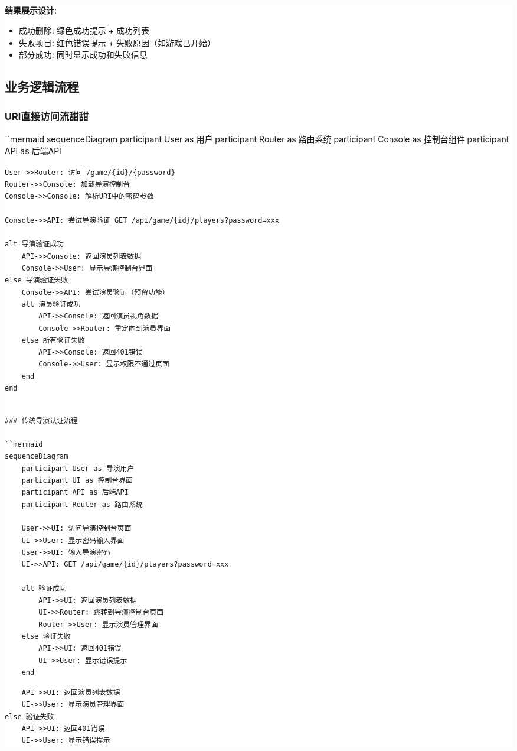 **结果展示设计**:
- 成功删除: 绿色成功提示 + 成功列表
- 失败项目: 红色错误提示 + 失败原因（如游戏已开始）
- 部分成功: 同时显示成功和失败信息

## 业务逻辑流程

### URI直接访问流甜甜

``mermaid
sequenceDiagram
    participant User as 用户
    participant Router as 路由系统
    participant Console as 控制台组件
    participant API as 后端API
    
    User->>Router: 访问 /game/{id}/{password}
    Router->>Console: 加载导演控制台
    Console->>Console: 解析URI中的密码参数
    
    Console->>API: 尝试导演验证 GET /api/game/{id}/players?password=xxx
    
    alt 导演验证成功
        API->>Console: 返回演员列表数据
        Console->>User: 显示导演控制台界面
    else 导演验证失败
        Console->>API: 尝试演员验证（预留功能）
        alt 演员验证成功
            API->>Console: 返回演员视角数据
            Console->>Router: 重定向到演员界面
        else 所有验证失败
            API->>Console: 返回401错误
            Console->>User: 显示权限不通过页面
        end
    end
```

### 传统导演认证流程

``mermaid
sequenceDiagram
    participant User as 导演用户
    participant UI as 控制台界面
    participant API as 后端API
    participant Router as 路由系统
    
    User->>UI: 访问导演控制台页面
    UI->>User: 显示密码输入界面
    User->>UI: 输入导演密码
    UI->>API: GET /api/game/{id}/players?password=xxx
    
    alt 验证成功
        API->>UI: 返回演员列表数据
        UI->>Router: 跳转到导演控制台页面
        Router->>User: 显示演员管理界面
    else 验证失败
        API->>UI: 返回401错误
        UI->>User: 显示错误提示
    end
```
        API->>UI: 返回演员列表数据
        UI->>User: 显示演员管理界面
    else 验证失败
        API->>UI: 返回401错误
        UI->>User: 显示错误提示